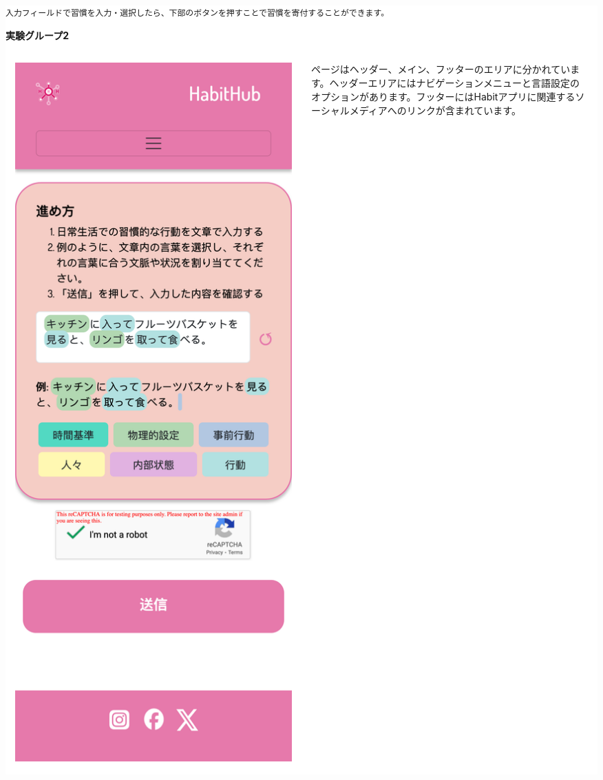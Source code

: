     入力フィールドで習慣を入力・選択したら、下部のボタンを押すことで習慣を寄付することができます。
  </div>
</div>

**実験グループ2**

<div style="display: flex; flex-direction: row; flex-wrap: nowrap">
  <div style="padding: 1em; width: 50%">
    <img src="assets/manual/sp_exp_g2-ja.png"/>
  </div>
  <div style="padding: 1em; width: 50%">
    ページはヘッダー、メイン、フッターのエリアに分かれています。ヘッダーエリアにはナビゲーションメニューと言語設定のオプションがあります。フッターにはHabitアプリに関連するソーシャルメディアへのリンクが含まれています。